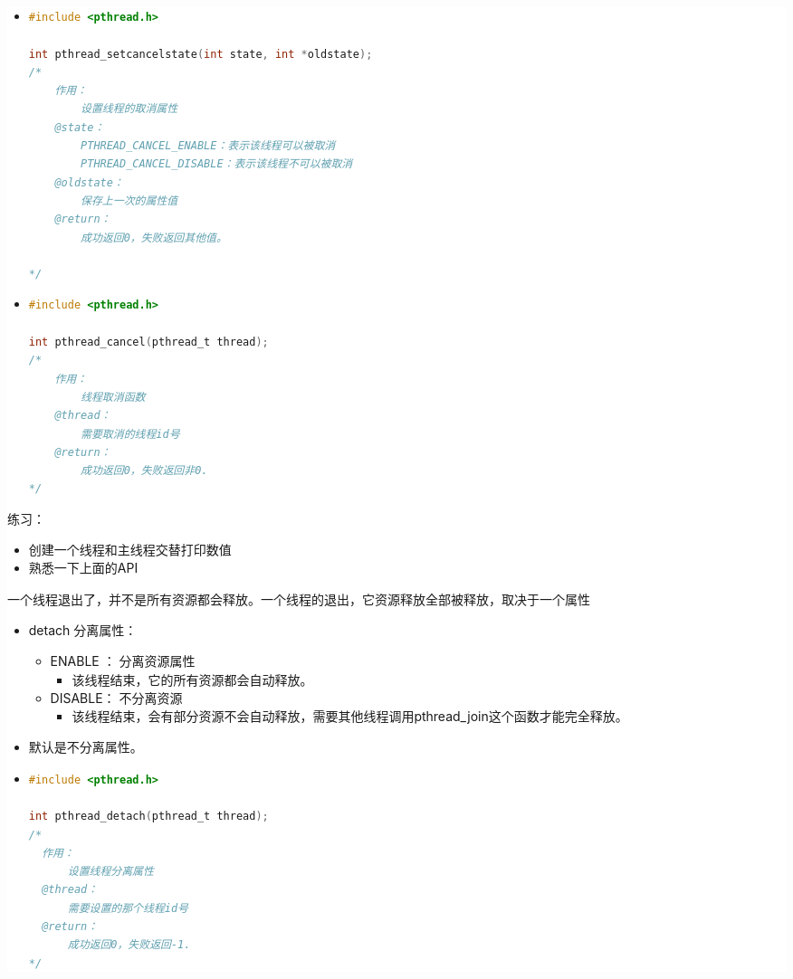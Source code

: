   - ```c
    #include <pthread.h>
    
    int pthread_setcancelstate(int state, int *oldstate);
    /*
    	作用：
    		设置线程的取消属性
    	@state：
    		PTHREAD_CANCEL_ENABLE：表示该线程可以被取消
    		PTHREAD_CANCEL_DISABLE：表示该线程不可以被取消
    	@oldstate：
    		保存上一次的属性值
    	@return：
    		成功返回0，失败返回其他值。
    
    */
    
    ```

  - ```c
    #include <pthread.h>
    
    int pthread_cancel(pthread_t thread);
    /*
    	作用：
    		线程取消函数
    	@thread：
    		需要取消的线程id号
    	@return：
    		成功返回0，失败返回非0.
    */
    
    ```

练习：

- 创建一个线程和主线程交替打印数值
- 熟悉一下上面的API

一个线程退出了，并不是所有资源都会释放。一个线程的退出，它资源释放全部被释放，取决于一个属性

- detach 分离属性：

  - ENABLE ： 分离资源属性
    - 该线程结束，它的所有资源都会自动释放。
  - DISABLE： 不分离资源
    - 该线程结束，会有部分资源不会自动释放，需要其他线程调用pthread_join这个函数才能完全释放。

- 默认是不分离属性。

- ```c
  #include <pthread.h>
  
  int pthread_detach(pthread_t thread);
  /*
  	作用：
  		设置线程分离属性
  	@thread：
  		需要设置的那个线程id号
  	@return：
  		成功返回0，失败返回-1.
  */
  